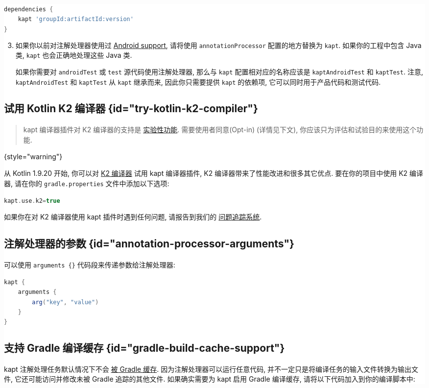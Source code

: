    ```groovy
   dependencies {
       kapt 'groupId:artifactId:version'
   }
   ```

   </tab>
   </tabs>

3. 如果你以前对注解处理器使用过
   [Android support](https://developer.android.com/studio/build/gradle-plugin-3-0-0-migration.html#annotationProcessor_config),
   请将使用 `annotationProcessor` 配置的地方替换为 `kapt`. 如果你的工程中包含 Java 类, `kapt` 也会正确地处理这些 Java 类.

   如果你需要对 `androidTest` 或 `test` 源代码使用注解处理器,
   那么与 `kapt` 配置相对应的名称应该是 `kaptAndroidTest` 和 `kaptTest`.
   注意, `kaptAndroidTest` 和 `kaptTest` 从 `kapt` 继承而来,
   因此你只需要提供 `kapt` 的依赖项, 它可以同时用于产品代码和测试代码.

## 试用 Kotlin K2 编译器 {id="try-kotlin-k2-compiler"}

> kapt 编译器插件对 K2 编译器的支持是 [实验性功能](components-stability.md).
> 需要使用者同意(Opt-in) (详情见下文),
> 你应该只为评估和试验目的来使用这个功能.
>
{style="warning"}

从 Kotlin 1.9.20 开始, 你可以对 [K2 编译器](https://blog.jetbrains.com/kotlin/2021/10/the-road-to-the-k2-compiler/) 试用 kapt 编译器插件,
K2 编译器带来了性能改进和很多其它优点. 要在你的项目中使用 K2 编译器, 请在你的 `gradle.properties` 文件中添加以下选项:

```kotlin
kapt.use.k2=true
```

如果你在对 K2 编译器使用 kapt 插件时遇到任何问题, 请报告到我们的 [问题追踪系统](http://kotl.in/issue).

## 注解处理器的参数 {id="annotation-processor-arguments"}

可以使用 `arguments {}` 代码段来传递参数给注解处理器:

```groovy
kapt {
    arguments {
        arg("key", "value")
    }
}
```

## 支持 Gradle 编译缓存 {id="gradle-build-cache-support"}

kapt 注解处理任务默认情况下不会 [被 Gradle 缓存](https://guides.gradle.org/using-build-cache/).
因为注解处理器可以运行任意代码, 并不一定只是将编译任务的输入文件转换为输出文件, 它还可能访问并修改未被 Gradle 追踪的其他文件.
如果确实需要为 kapt 启用 Gradle 编译缓存, 请将以下代码加入到你的编译脚本中:
